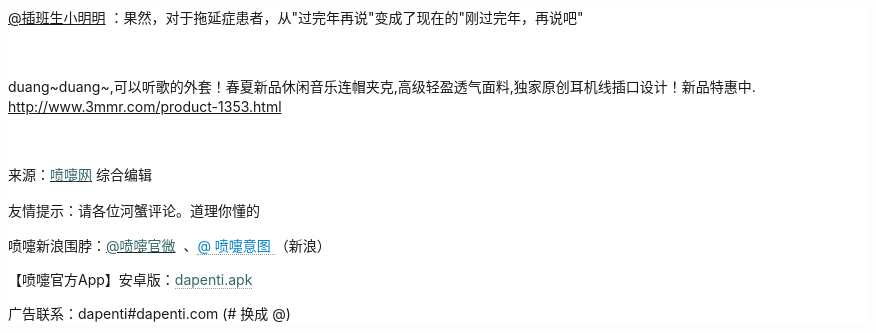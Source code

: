 <a class="W_fb S_txt1" title="插班生小明明" href="http://weibo.com/duxiaominger" node-type="feed_list_originNick" usercard="id=1822398137" nick-name="插班生小明明" bpfilter="page_frame" suda-uatrack="key=feed_headnick&amp;value=transuser_nick:3814452350883817">@插班生小明明</a><a href="http://verified.weibo.com/verify" target="_blank"><i class="W_icon icon_approve" title="微博个人认证 "></i></a><a title="微博会员" href="http://vip.weibo.com/personal?from=main" target="_blank" action-type="ignore_list" suda-uatrack="key=profile_head&amp;value=member_guest"><em class="W_icon icon_member5"></em></a><a title="让红包飞" href="http://huodong.weibo.com/hongbao?ref=icon" target="_blank"><i class="W_icon icon_redpack"></i></a> ：果然，对于拖延症患者，从"过完年再说"变成了现在的"刚过完年，再说吧" </div>
<p>&#160;</p>
<p>duang~duang~,可以听歌的外套！春夏新品休闲音乐连帽夹克,高级轻盈透气面料,独家原创耳机线插口设计！新品特惠中. <a href="http://www.3mmr.com/product-1353.html">http://www.3mmr.com/product-1353.html</a></p>
<p>&#160;</p>
<p>来源：<a href="http://dapenti.com/" target="_blank"><font color="#336666">喷嚏网</font></a><font color="#336666"> </font>综合编辑 </p>
<p style="TEXT-TRANSFORM: none; BACKGROUND-COLOR: rgb(255,255,255); TEXT-INDENT: 0px; FONT: 14px/22px Verdana, tahoma, Arial, Helvetica, sans- serif; WHITE-SPACE: normal; LETTER-SPACING: normal; WORD-SPACING: 0px; -webkit-text-stroke-: 0px">友情提示：请各位河蟹评论。道理你懂的</p>
<p></p>
<p>喷嚏新浪围脖：<a href="http://weibo.com/u/5463797858" target="_blank" usercard="name=喷嚏官微" render="ext" extra-data="type=atname"><font color="#336666">@喷嚏官微</font></a>&#160; 、<a style="BORDER-BOTTOM: rgb(153,153,153) 1px dotted; BACKGROUND-COLOR: transparent; COLOR: rgb(51,102,102); TEXT-DECORATION: none" href="http://weibo.com/2379450280" target="_blank"><font color="#0082cb">@ 喷嚏意图<span class="Apple-" converted-space> </span></font></a>（新浪）</p>
<p>【喷嚏官方App】安卓版：<a style="BORDER-BOTTOM: rgb(153,153,153) 1px dotted; BACKGROUND-COLOR: transparent; TEXT-DECORATION: none" href="http://www.dapenti.com/blog/app/dapenti.apk"><font color="#336666">dapenti.apk</font></a></p>
<p>广告联系：dapenti#dapenti.com (# 换成 @)</p>
</div>